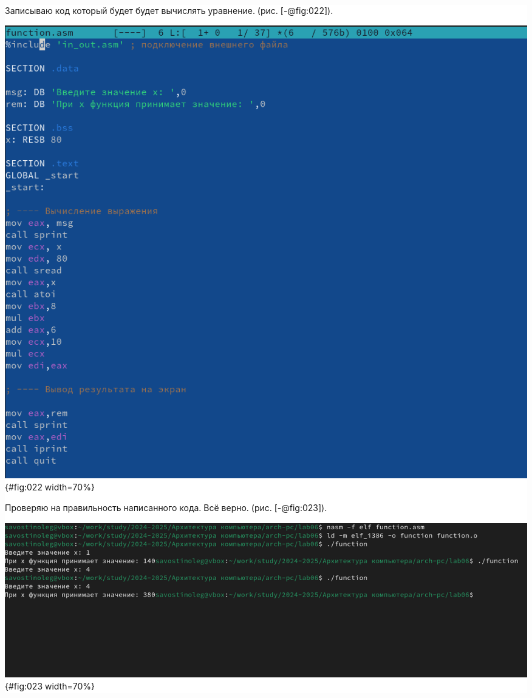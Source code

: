 Записываю код который будет будет вычислять уравнение. (рис. [-@fig:022]).

![Код файла](image/19.png){#fig:022 width=70%}

Проверяю на правильность написанного кода. Всё верно. (рис. [-@fig:023]).

![Проверка на правильность.](image/20.png){#fig:023 width=70%}
